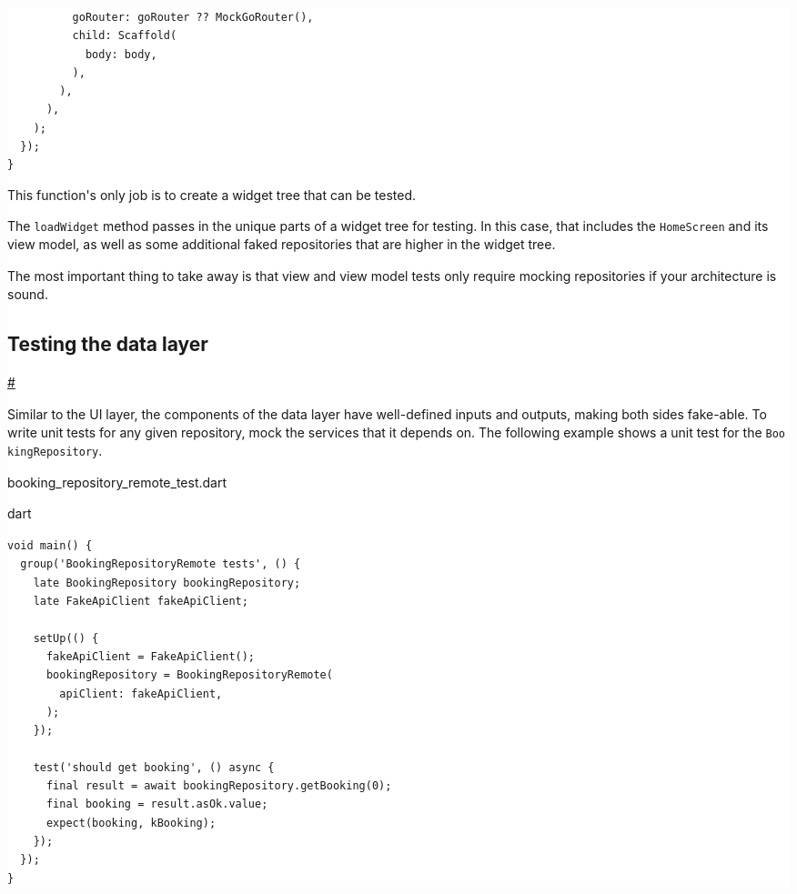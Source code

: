 ```
          goRouter: goRouter ?? MockGoRouter(),
          child: Scaffold(
            body: body,
          ),
        ),
      ),
    );
  });
}
```

This function's only job is to create a widget tree that can be tested.

The `loadWidget` method passes in the unique parts of a widget tree for testing. In this case, that includes the `HomeScreen` and its view model, as well as some additional faked repositories that are higher in the widget tree.

The most important thing to take away is that view and view model tests only require mocking repositories if your architecture is sound.

Testing the data layer
----------------------

[#](#testing-the-data-layer)

Similar to the UI layer, the components of the data layer have well-defined inputs and outputs, making both sides fake-able. To write unit tests for any given repository, mock the services that it depends on. The following example shows a unit test for the `BookingRepository`.

booking\_repository\_remote\_test.dart

dart

```
void main() {
  group('BookingRepositoryRemote tests', () {
    late BookingRepository bookingRepository;
    late FakeApiClient fakeApiClient;

    setUp(() {
      fakeApiClient = FakeApiClient();
      bookingRepository = BookingRepositoryRemote(
        apiClient: fakeApiClient,
      );
    });

    test('should get booking', () async {
      final result = await bookingRepository.getBooking(0);
      final booking = result.asOk.value;
      expect(booking, kBooking);
    });
  });
}
```
